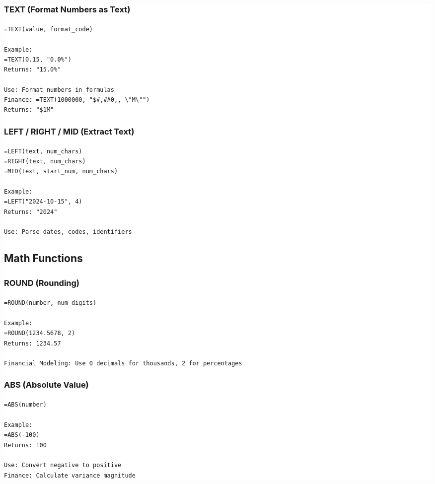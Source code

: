 ### TEXT (Format Numbers as Text)
```
=TEXT(value, format_code)

Example:
=TEXT(0.15, "0.0%")
Returns: "15.0%"

Use: Format numbers in formulas
Finance: =TEXT(1000000, "$#,##0,, \"M\"")
Returns: "$1M"
```

### LEFT / RIGHT / MID (Extract Text)
```
=LEFT(text, num_chars)
=RIGHT(text, num_chars)
=MID(text, start_num, num_chars)

Example:
=LEFT("2024-10-15", 4)
Returns: "2024"

Use: Parse dates, codes, identifiers
```

## Math Functions

### ROUND (Rounding)
```
=ROUND(number, num_digits)

Example:
=ROUND(1234.5678, 2)
Returns: 1234.57

Financial Modeling: Use 0 decimals for thousands, 2 for percentages
```

### ABS (Absolute Value)
```
=ABS(number)

Example:
=ABS(-100)
Returns: 100

Use: Convert negative to positive
Finance: Calculate variance magnitude
```
